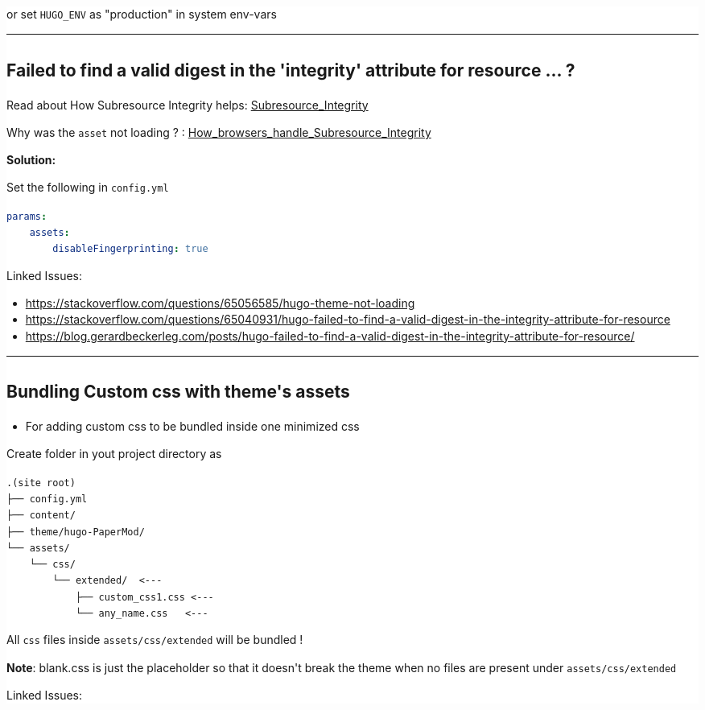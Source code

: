 or set `HUGO_ENV` as "production" in system env-vars

---

## Failed to find a valid digest in the 'integrity' attribute for resource ... ?

Read about How Subresource Integrity helps: [Subresource_Integrity](https://developer.mozilla.org/en-US/docs/Web/Security/Subresource_Integrity)

Why was the `asset` not loading ? : [How_browsers_handle_Subresource_Integrity](https://developer.mozilla.org/en-US/docs/Web/Security/Subresource_Integrity#How_browsers_handle_Subresource_Integrity)

**Solution:**

Set the following in `config.yml`

```yml
params:
    assets:
        disableFingerprinting: true
```

Linked Issues:

-   https://stackoverflow.com/questions/65056585/hugo-theme-not-loading
-   https://stackoverflow.com/questions/65040931/hugo-failed-to-find-a-valid-digest-in-the-integrity-attribute-for-resource
-   https://blog.gerardbeckerleg.com/posts/hugo-failed-to-find-a-valid-digest-in-the-integrity-attribute-for-resource/

---

## Bundling Custom css with theme's assets

-   For adding custom css to be bundled inside one minimized css

Create folder in yout project directory as

```
.(site root)
├── config.yml
├── content/
├── theme/hugo-PaperMod/
└── assets/
    └── css/
        └── extended/  <---
            ├── custom_css1.css <---
            └── any_name.css   <---
```

All `css` files inside `assets/css/extended` will be bundled !

**Note**: blank.css is just the placeholder so that it doesn't break the theme when no files are present under `assets/css/extended`

Linked Issues:
